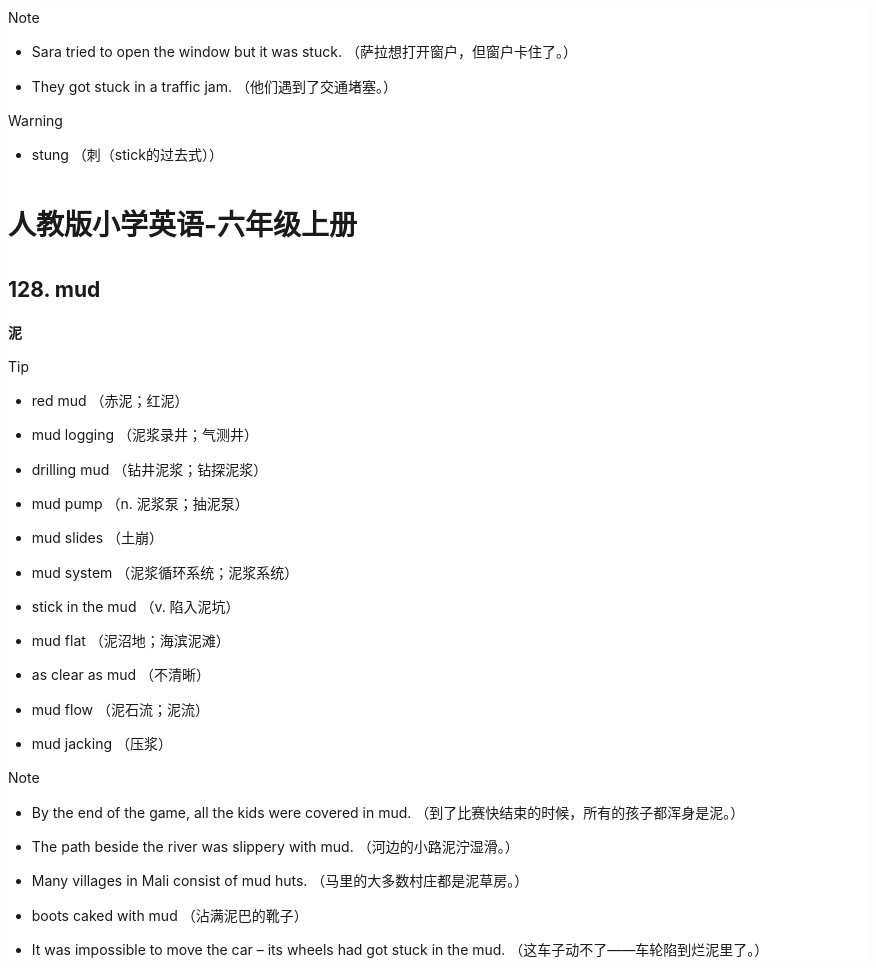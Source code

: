 > [!NOTE]
>
> - Sara tried to open the window but it was stuck. （萨拉想打开窗户，但窗户卡住了。）
>
> - They got stuck in a traffic jam. （他们遇到了交通堵塞。）
>

> [!WARNING]
>
> - stung （刺（stick的过去式））
>

# 人教版小学英语-六年级上册

## 128. mud

**泥**

> [!TIP]
>
> - red mud （赤泥；红泥）
>
> - mud logging （泥浆录井；气测井）
>
> - drilling mud （钻井泥浆；钻探泥浆）
>
> - mud pump （n. 泥浆泵；抽泥泵）
>
> - mud slides （土崩）
>
> - mud system （泥浆循环系统；泥浆系统）
>
> - stick in the mud （v. 陷入泥坑）
>
> - mud flat （泥沼地；海滨泥滩）
>
> - as clear as mud （不清晰）
>
> - mud flow （泥石流；泥流）
>
> - mud jacking （压浆）
>

> [!NOTE]
>
> - By the end of the game, all the kids were covered in mud. （到了比赛快结束的时候，所有的孩子都浑身是泥。）
>
> - The path beside the river was slippery with mud. （河边的小路泥泞湿滑。）
>
> - Many villages in Mali consist of mud huts. （马里的大多数村庄都是泥草房。）
>
> - boots caked with mud （沾满泥巴的靴子）
>
> - It was impossible to move the car – its wheels had got stuck in the mud. （这车子动不了——车轮陷到烂泥里了。）
>
